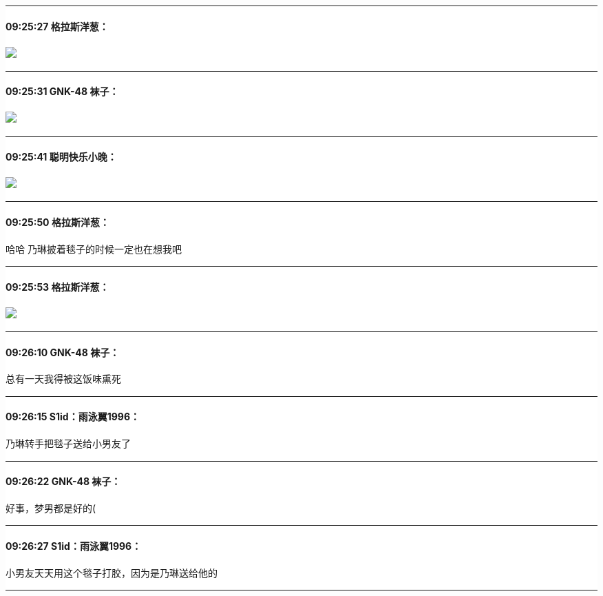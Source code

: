 *****

#### 09:25:27  格拉斯洋葱：

![](http://gchat.qpic.cn/gchatpic_new/895249074/614391357-2361027265-49853E412595CEA4C08FD7D17603ED7C/0?term=2")

*****

#### 09:25:31  GNK-48 袜子：

![](http://gchat.qpic.cn/gchatpic_new/1252281412/614391357-3061189503-5558B9E3F4A9CCBB927D27F16BBEA205/0?term=2")

*****

#### 09:25:41  聪明快乐小晚：

![](http://gchat.qpic.cn/gchatpic_new/2994013508/614391357-2498599386-960564727F4ED123B6AD552EBF0744F8/0?term=2")

*****

#### 09:25:50  格拉斯洋葱：

哈哈 乃琳披着毯子的时候一定也在想我吧

*****

#### 09:25:53  格拉斯洋葱：

![](http://gchat.qpic.cn/gchatpic_new/895249074/614391357-2279711616-B7985024568F802417641BDAF360C409/0?term=2")

*****

#### 09:26:10  GNK-48 袜子：

总有一天我得被这饭味熏死

*****

#### 09:26:15  S1id：雨泳翼1996：

乃琳转手把毯子送给小男友了

*****

#### 09:26:22  GNK-48 袜子：

好事，梦男都是好的(

*****

#### 09:26:27  S1id：雨泳翼1996：

小男友天天用这个毯子打胶，因为是乃琳送给他的

*****

